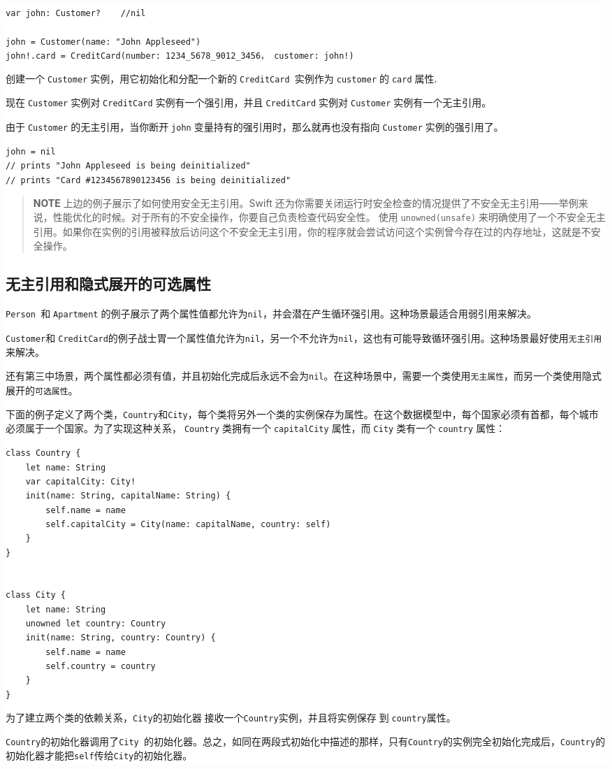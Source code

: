 ```
var john: Customer?    //nil

john = Customer(name: "John Appleseed")
john!.card = CreditCard(number: 1234_5678_9012_3456， customer: john!)
```
创建一个 `Customer` 实例，用它初始化和分配一个新的 `CreditCard `实例作为 `customer` 的 `card` 属性.

现在 `Customer` 实例对 `CreditCard` 实例有一个强引用，并且 `CreditCard` 实例对 `Customer` 实例有一个无主引用。

由于 `Customer` 的无主引用，当你断开 `john` 变量持有的强引用时，那么就再也没有指向 `Customer` 实例的强引用了。
```
john = nil
// prints "John Appleseed is being deinitialized"
// prints "Card #1234567890123456 is being deinitialized"
```
> **NOTE**
> 上边的例子展示了如何使用安全无主引用。Swift 还为你需要关闭运行时安全检查的情况提供了不安全无主引用——举例来说，性能优化的时候。对于所有的不安全操作，你要自己负责检查代码安全性。
> 使用 `unowned(unsafe)` 来明确使用了一个不安全无主引用。如果你在实例的引用被释放后访问这个不安全无主引用，你的程序就会尝试访问这个实例曾今存在过的内存地址，这就是不安全操作。

## 无主引用和隐式展开的可选属性

`Person `和 `Apartment` 的例子展示了两个属性值都允许为`nil`，并会潜在产生循环强引用。这种场景最适合用弱引用来解决。

`Customer`和 `CreditCard`的例子战士胃一个属性值允许为`nil`，另一个不允许为`nil`，这也有可能导致循环强引用。这种场景最好使用`无主引用`来解决。

还有第三中场景，两个属性都必须有值，并且初始化完成后永远不会为`nil`。在这种场景中，需要一个类使用`无主属性`，而另一个类使用隐式展开的`可选属性`。

下面的例子定义了两个类，`Country`和`City`，每个类将另外一个类的实例保存为属性。在这个数据模型中，每个国家必须有首都，每个城市必须属于一个国家。为了实现这种关系， `Country` 类拥有一个 `capitalCity` 属性，而 `City` 类有一个 `country` 属性：

```
class Country {
    let name: String
    var capitalCity: City!
    init(name: String, capitalName: String) {
        self.name = name
        self.capitalCity = City(name: capitalName, country: self)
    }
}


class City {
    let name: String
    unowned let country: Country
    init(name: String, country: Country) {
        self.name = name
        self.country = country
    }
}
```
为了建立两个类的依赖关系，`City`的初始化器 接收一个`Country`实例，并且将实例保存 到 `country`属性。

`Country`的初始化器调用了`City `的初始化器。总之，如同在两段式初始化中描述的那样，只有`Country`的实例完全初始化完成后，`Country`的初始化器才能把`self`传给`City`的初始化器。
